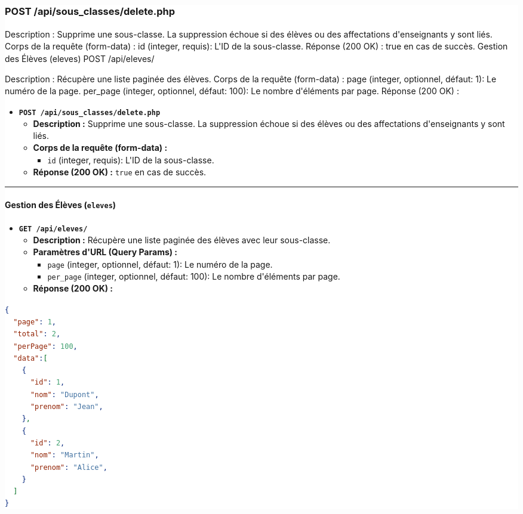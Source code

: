 ### POST /api/sous_classes/delete.php

Description : Supprime une sous-classe. La suppression échoue si des élèves ou des affectations d'enseignants y sont liés.
Corps de la requête (form-data) :
id (integer, requis): L'ID de la sous-classe.
Réponse (200 OK) : true en cas de succès.
Gestion des Élèves (eleves)
POST /api/eleves/

Description : Récupère une liste paginée des élèves.
Corps de la requête (form-data) :
page (integer, optionnel, défaut: 1): Le numéro de la page.
per_page (integer, optionnel, défaut: 100): Le nombre d'éléments par page.
Réponse (200 OK) :
*   **`POST /api/sous_classes/delete.php`**
    *   **Description :** Supprime une sous-classe. La suppression échoue si des élèves ou des affectations d'enseignants y sont liés.
    *   **Corps de la requête (form-data) :**
        *   `id` (integer, requis): L'ID de la sous-classe.
    *   **Réponse (200 OK) :** `true` en cas de succès.

---

#### Gestion des Élèves (`eleves`)

*   **`GET /api/eleves/`**
    *   **Description :** Récupère une liste paginée des élèves avec leur sous-classe.
    *   **Paramètres d'URL (Query Params) :**
        *   `page` (integer, optionnel, défaut: 1): Le numéro de la page.
        *   `per_page` (integer, optionnel, défaut: 100): Le nombre d'éléments par page.
    *   **Réponse (200 OK) :**

```json
{
  "page": 1,
  "total": 2,
  "perPage": 100,
  "data":[
    {
      "id": 1,
      "nom": "Dupont",
      "prenom": "Jean",
    },
    {
      "id": 2,
      "nom": "Martin",
      "prenom": "Alice",
    }
  ]
}
```
